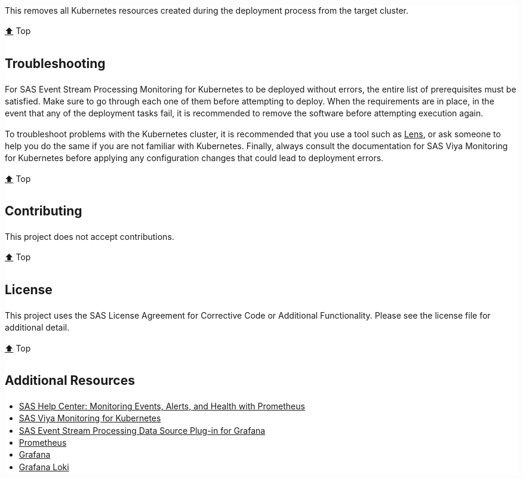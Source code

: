 This removes all Kubernetes resources created during the deployment process from the target cluster.

[&#11014;](#top) Top
## Troubleshooting

For SAS Event Stream Processing Monitoring for Kubernetes to be deployed without errors, the entire list of
prerequisites must be satisfied. Make sure to go through each one of them before attempting to deploy. When the
requirements are in place, in the event that any of the deployment tasks fail, it is recommended to remove the software
before attempting execution again.

To troubleshoot problems with the Kubernetes cluster, it is recommended that you use a tool such as
[Lens](https://k8slens.dev/), or ask someone to help you do the same if you are not familiar with Kubernetes. Finally,
always consult the documentation for SAS Viya Monitoring for Kubernetes before applying any configuration changes that
could lead to deployment errors.

[&#11014;](#top) Top
## Contributing

This project does not accept contributions.

[&#11014;](#top) Top
## License

This project uses the SAS License Agreement for Corrective Code or Additional Functionality.
Please see the license file for additional detail.

[&#11014;](#top) Top
## Additional Resources

* [SAS Help Center: Monitoring Events, Alerts, and Health with Prometheus](https://go.documentation.sas.com/doc/en/espcdc/default/espex/p0rwojd7hnzcymn117e1ilapqgqm.htm)
* [SAS Viya Monitoring for Kubernetes](https://github.com/sassoftware/viya4-monitoring-kubernetes)
* [SAS Event Stream Processing Data Source Plug-in for Grafana](https://github.com/sassoftware/grafana-esp-plugin)
* [Prometheus](https://prometheus.io/)
* [Grafana](https://grafana.com/)
* [Grafana Loki](https://grafana.com/oss/loki/#:~:text=Loki%20is%20a%20horizontally%20scalable,labels%20for%20each%20log%20stream.)
